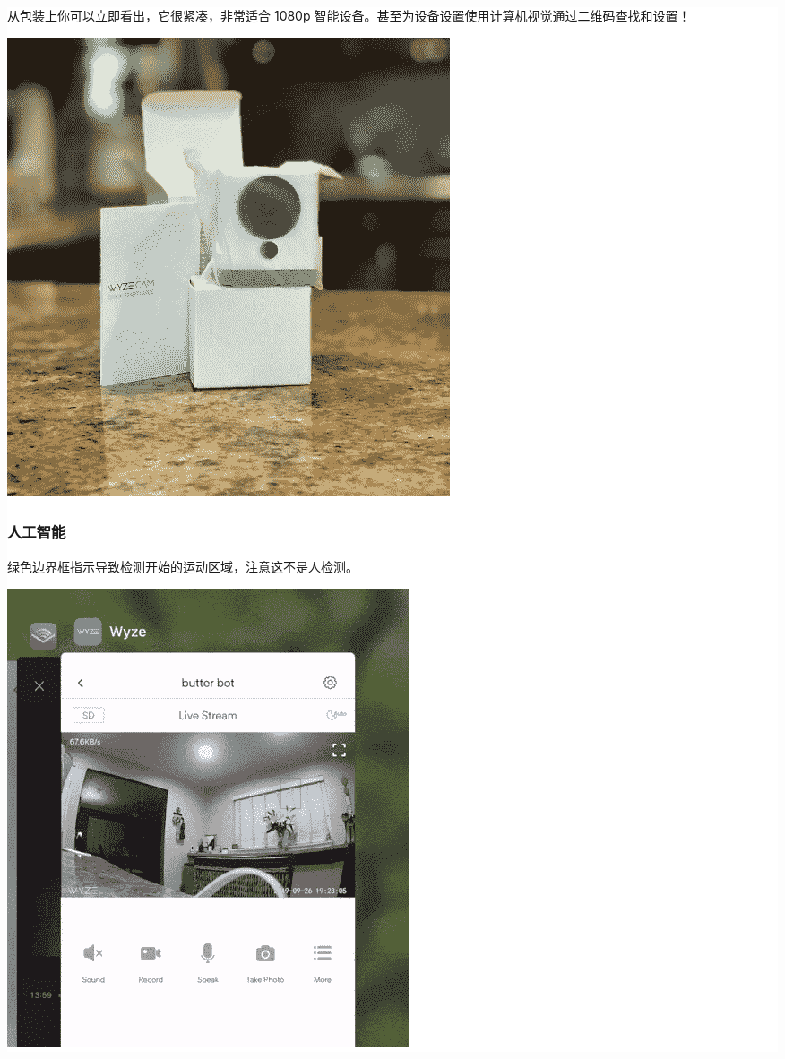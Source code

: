 从包装上你可以立即看出，它很紧凑，非常适合 1080p 智能设备。甚至为设备设置使用计算机视觉通过二维码查找和设置！

![wyze](img/cb947bd65c6424701e3a4f6387934a1e.png)

### 人工智能

绿色边界框指示导致检测开始的运动区域，注意这不是人检测。

![motion](img/b91fb12b66fdf5f06559776c713aaafb.png)
